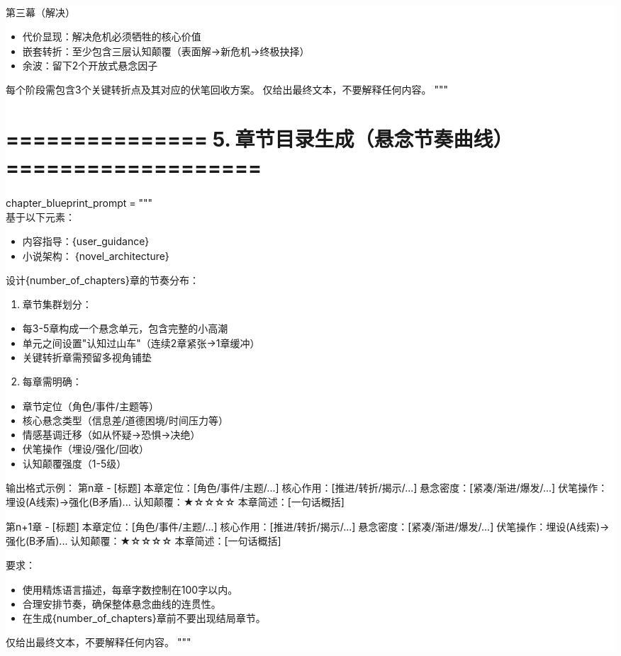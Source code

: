 第三幕（解决）
- 代价显现：解决危机必须牺牲的核心价值
- 嵌套转折：至少包含三层认知颠覆（表面解→新危机→终极抉择）
- 余波：留下2个开放式悬念因子

每个阶段需包含3个关键转折点及其对应的伏笔回收方案。
仅给出最终文本，不要解释任何内容。
"""

# =============== 5. 章节目录生成（悬念节奏曲线）===================
chapter_blueprint_prompt = """\
基于以下元素：
- 内容指导：{user_guidance}
- 小说架构：
{novel_architecture}

设计{number_of_chapters}章的节奏分布：
1. 章节集群划分：
- 每3-5章构成一个悬念单元，包含完整的小高潮
- 单元之间设置"认知过山车"（连续2章紧张→1章缓冲）
- 关键转折章需预留多视角铺垫

2. 每章需明确：
- 章节定位（角色/事件/主题等）
- 核心悬念类型（信息差/道德困境/时间压力等）
- 情感基调迁移（如从怀疑→恐惧→决绝）
- 伏笔操作（埋设/强化/回收）
- 认知颠覆强度（1-5级）

输出格式示例：
第n章 - [标题]
本章定位：[角色/事件/主题/...]
核心作用：[推进/转折/揭示/...]
悬念密度：[紧凑/渐进/爆发/...]
伏笔操作：埋设(A线索)→强化(B矛盾)...
认知颠覆：★☆☆☆☆
本章简述：[一句话概括]

第n+1章 - [标题]
本章定位：[角色/事件/主题/...]
核心作用：[推进/转折/揭示/...]
悬念密度：[紧凑/渐进/爆发/...]
伏笔操作：埋设(A线索)→强化(B矛盾)...
认知颠覆：★☆☆☆☆
本章简述：[一句话概括]

要求：
- 使用精炼语言描述，每章字数控制在100字以内。
- 合理安排节奏，确保整体悬念曲线的连贯性。
- 在生成{number_of_chapters}章前不要出现结局章节。

仅给出最终文本，不要解释任何内容。
"""
